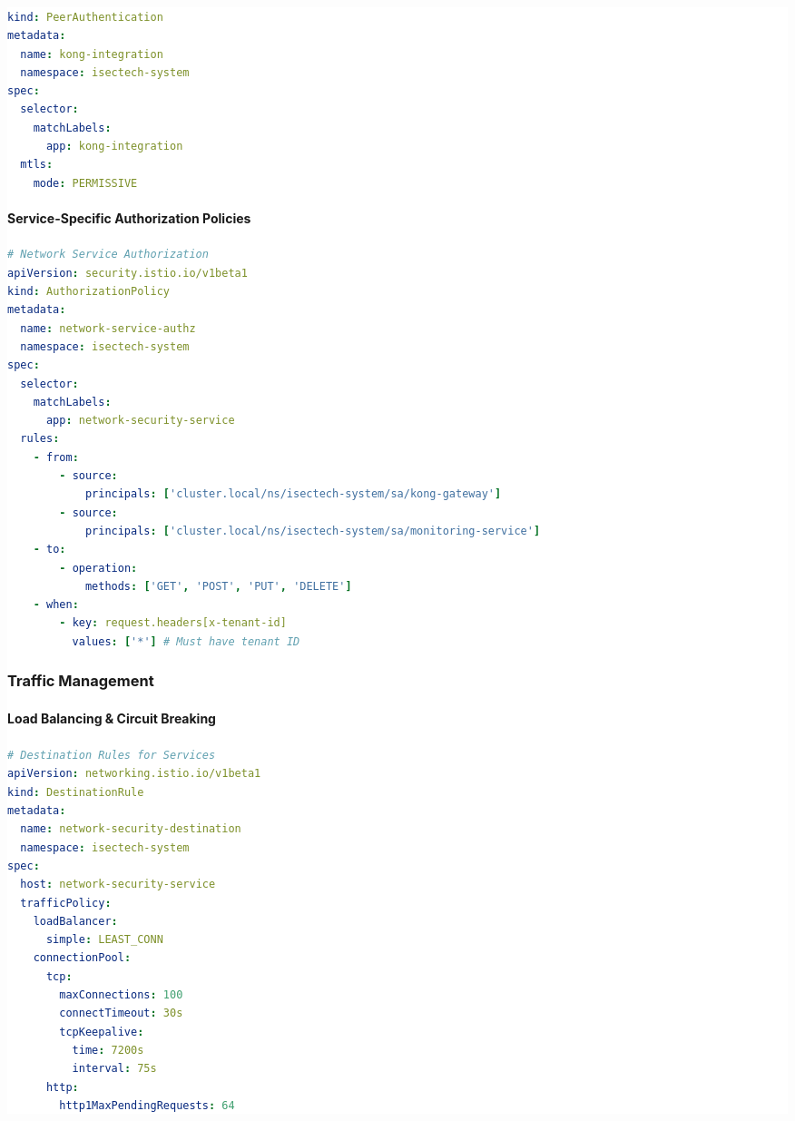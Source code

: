```yaml
kind: PeerAuthentication
metadata:
  name: kong-integration
  namespace: isectech-system
spec:
  selector:
    matchLabels:
      app: kong-integration
  mtls:
    mode: PERMISSIVE
```

#### Service-Specific Authorization Policies

```yaml
# Network Service Authorization
apiVersion: security.istio.io/v1beta1
kind: AuthorizationPolicy
metadata:
  name: network-service-authz
  namespace: isectech-system
spec:
  selector:
    matchLabels:
      app: network-security-service
  rules:
    - from:
        - source:
            principals: ['cluster.local/ns/isectech-system/sa/kong-gateway']
        - source:
            principals: ['cluster.local/ns/isectech-system/sa/monitoring-service']
    - to:
        - operation:
            methods: ['GET', 'POST', 'PUT', 'DELETE']
    - when:
        - key: request.headers[x-tenant-id]
          values: ['*'] # Must have tenant ID
```

### Traffic Management

#### Load Balancing & Circuit Breaking

```yaml
# Destination Rules for Services
apiVersion: networking.istio.io/v1beta1
kind: DestinationRule
metadata:
  name: network-security-destination
  namespace: isectech-system
spec:
  host: network-security-service
  trafficPolicy:
    loadBalancer:
      simple: LEAST_CONN
    connectionPool:
      tcp:
        maxConnections: 100
        connectTimeout: 30s
        tcpKeepalive:
          time: 7200s
          interval: 75s
      http:
        http1MaxPendingRequests: 64
```